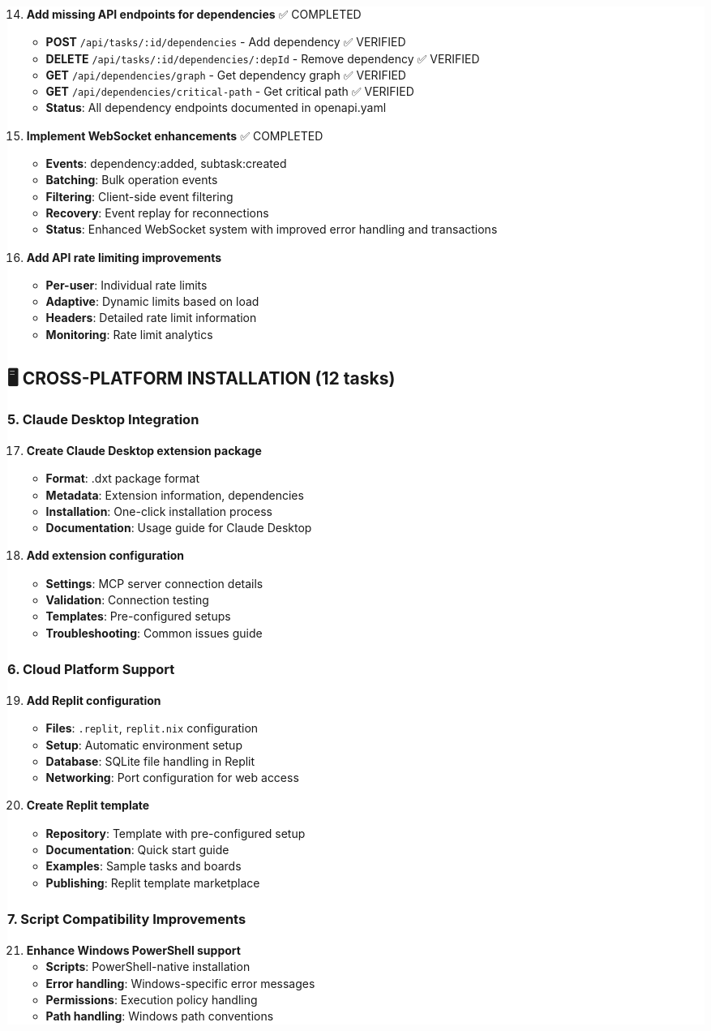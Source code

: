 14. **Add missing API endpoints for dependencies** ✅ COMPLETED
    - **POST** `/api/tasks/:id/dependencies` - Add dependency ✅ VERIFIED
    - **DELETE** `/api/tasks/:id/dependencies/:depId` - Remove dependency ✅ VERIFIED
    - **GET** `/api/dependencies/graph` - Get dependency graph ✅ VERIFIED
    - **GET** `/api/dependencies/critical-path` - Get critical path ✅ VERIFIED
    - **Status**: All dependency endpoints documented in openapi.yaml

15. **Implement WebSocket enhancements** ✅ COMPLETED
    - **Events**: dependency:added, subtask:created
    - **Batching**: Bulk operation events
    - **Filtering**: Client-side event filtering
    - **Recovery**: Event replay for reconnections
    - **Status**: Enhanced WebSocket system with improved error handling and transactions

16. **Add API rate limiting improvements**
    - **Per-user**: Individual rate limits
    - **Adaptive**: Dynamic limits based on load
    - **Headers**: Detailed rate limit information
    - **Monitoring**: Rate limit analytics

## 🖥️ CROSS-PLATFORM INSTALLATION (12 tasks)

### 5. Claude Desktop Integration

17. **Create Claude Desktop extension package**
    - **Format**: .dxt package format
    - **Metadata**: Extension information, dependencies
    - **Installation**: One-click installation process
    - **Documentation**: Usage guide for Claude Desktop

18. **Add extension configuration**
    - **Settings**: MCP server connection details
    - **Validation**: Connection testing
    - **Templates**: Pre-configured setups
    - **Troubleshooting**: Common issues guide

### 6. Cloud Platform Support

19. **Add Replit configuration**
    - **Files**: `.replit`, `replit.nix` configuration
    - **Setup**: Automatic environment setup
    - **Database**: SQLite file handling in Replit
    - **Networking**: Port configuration for web access

20. **Create Replit template**
    - **Repository**: Template with pre-configured setup
    - **Documentation**: Quick start guide
    - **Examples**: Sample tasks and boards
    - **Publishing**: Replit template marketplace

### 7. Script Compatibility Improvements

21. **Enhance Windows PowerShell support**
    - **Scripts**: PowerShell-native installation
    - **Error handling**: Windows-specific error messages
    - **Permissions**: Execution policy handling
    - **Path handling**: Windows path conventions
